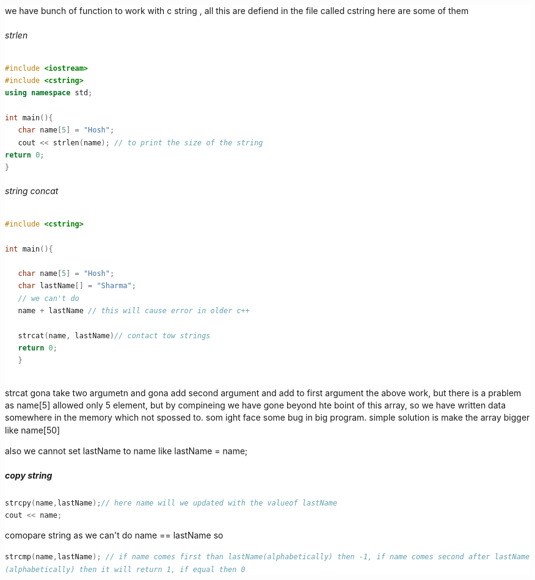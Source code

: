 we have bunch of function to work with c string , all this are defiend in the file called cstring
here are some of them
   
###### strlen
   
   
```cpp
#include <iostream>
#include <cstring>
using namespace std;
   
int main(){
   char name[5] = "Hosh";
   cout << strlen(name); // to print the size of the string
return 0;
}
```

   
###### string concat
```cpp
#include <cstring>
   
int main(){
   
   char name[5] = "Hosh";
   char lastName[] = "Sharma";
   // we can't do
   name + lastName // this will cause error in older c++
   
   strcat(name, lastName)// contact tow strings
   return 0;
   }
   
```
strcat gona take two argumetn and gona add second argument and add to first argument
the above work, but there is a prablem as name[5] allowed only 5 element, but by compineing we have gone beyond hte boint of this array, so we have written data somewhere in the memory which not spossed to. som ight face some bug in big program. simple solution is make the array bigger like name[50]
   
   
also we cannot set lastName to name like
lastName = name;

##### copy string
```cpp
strcpy(name,lastName);// here name will we updated with the valueof lastName
cout << name;
```
comopare string
as we can't do
   name == lastName
so
```cpp
strcmp(name,lastName); // if name comes first than lastName(alphabetically) then -1, if name comes second after lastName(alphabetically) then it will return 1, if equal then 0
```
